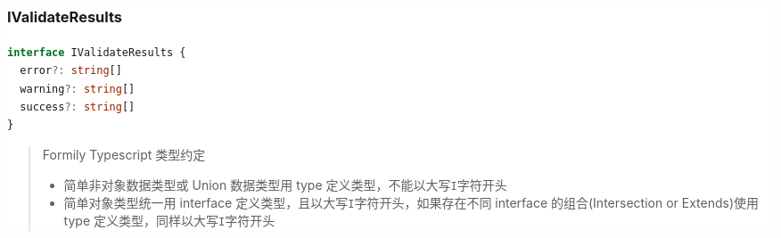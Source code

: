 ### IValidateResults

```ts
interface IValidateResults {
  error?: string[]
  warning?: string[]
  success?: string[]
}
```

> Formily Typescript 类型约定
>
> - 简单非对象数据类型或 Union 数据类型用 type 定义类型，不能以大写`I`字符开头
> - 简单对象类型统一用 interface 定义类型，且以大写`I`字符开头，如果存在不同 interface 的组合(Intersection or Extends)使用 type 定义类型，同样以大写`I`字符开头
